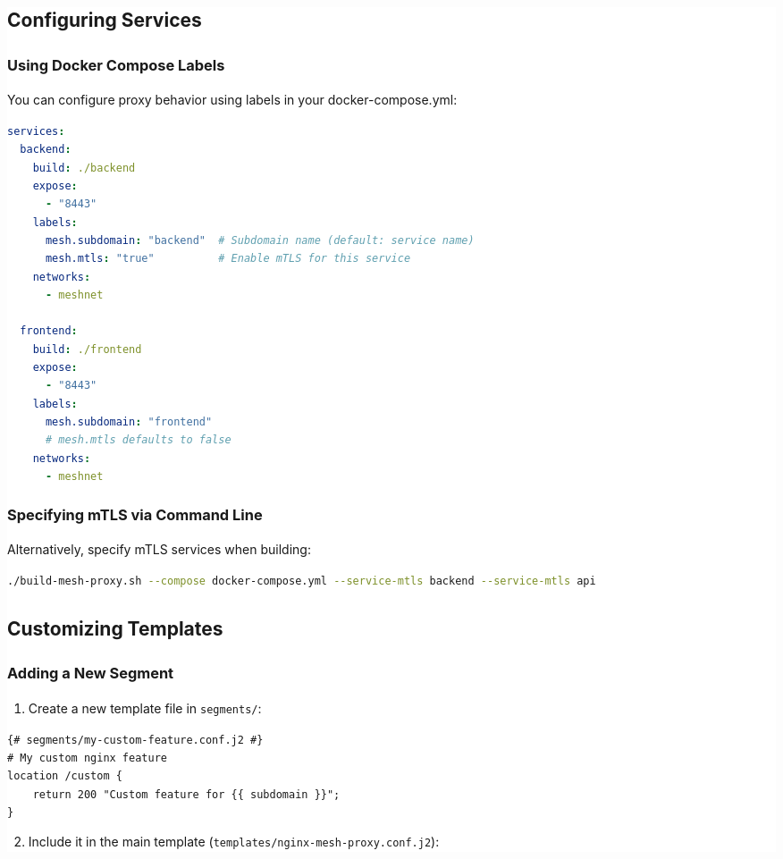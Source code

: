 ## Configuring Services

### Using Docker Compose Labels

You can configure proxy behavior using labels in your docker-compose.yml:

```yaml
services:
  backend:
    build: ./backend
    expose:
      - "8443"
    labels:
      mesh.subdomain: "backend"  # Subdomain name (default: service name)
      mesh.mtls: "true"          # Enable mTLS for this service
    networks:
      - meshnet

  frontend:
    build: ./frontend
    expose:
      - "8443"
    labels:
      mesh.subdomain: "frontend"
      # mesh.mtls defaults to false
    networks:
      - meshnet
```

### Specifying mTLS via Command Line

Alternatively, specify mTLS services when building:

```bash
./build-mesh-proxy.sh --compose docker-compose.yml --service-mtls backend --service-mtls api
```

## Customizing Templates

### Adding a New Segment

1. Create a new template file in `segments/`:

```jinja2
{# segments/my-custom-feature.conf.j2 #}
# My custom nginx feature
location /custom {
    return 200 "Custom feature for {{ subdomain }}";
}
```

2. Include it in the main template (`templates/nginx-mesh-proxy.conf.j2`):
